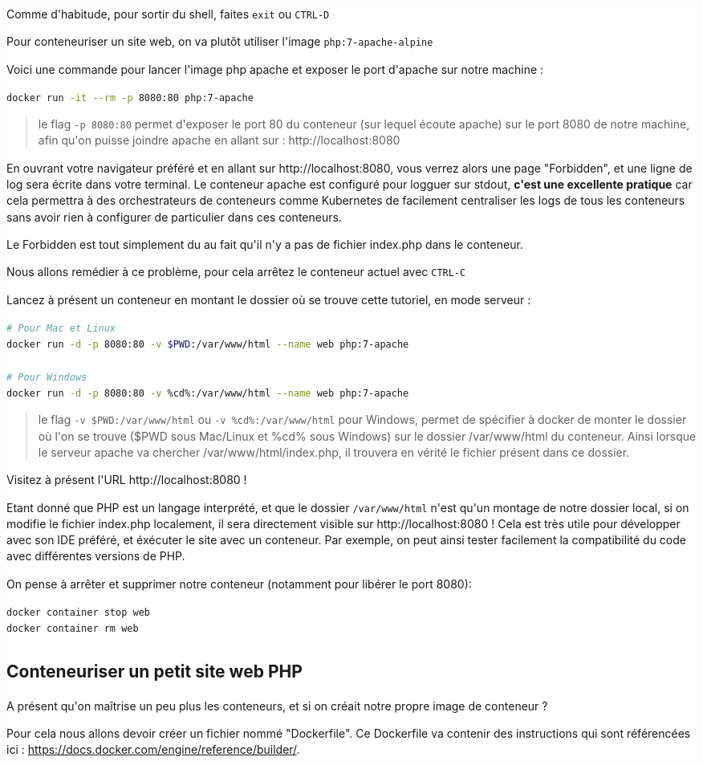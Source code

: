 Comme d'habitude, pour sortir du shell, faites `exit` ou `CTRL-D`

Pour conteneuriser un site web, on va plutôt utiliser l'image `php:7-apache-alpine`

Voici une commande pour lancer l'image php apache et exposer le port d'apache sur notre machine :

```bash
docker run -it --rm -p 8080:80 php:7-apache
```

> le flag `-p 8080:80` permet d'exposer le port 80 du conteneur (sur lequel écoute apache) sur le port 8080 de notre machine, afin qu'on puisse joindre apache en allant sur : http://localhost:8080

En ouvrant votre navigateur préféré et en allant sur http://localhost:8080, vous verrez alors une page "Forbidden", et une ligne de log sera écrite dans votre terminal. Le conteneur apache est configuré pour logguer sur stdout, **c'est une excellente pratique** car cela permettra à des orchestrateurs de conteneurs comme Kubernetes de facilement centraliser les logs de tous les conteneurs sans avoir rien à configurer de particulier dans ces conteneurs.

Le Forbidden est tout simplement du au fait qu'il n'y a pas de fichier index.php dans le conteneur.

Nous allons remédier à ce problème, pour cela arrêtez le conteneur actuel avec `CTRL-C`

Lancez à présent un conteneur en montant le dossier où se trouve cette tutoriel, en mode serveur :

```bash
# Pour Mac et Linux
docker run -d -p 8080:80 -v $PWD:/var/www/html --name web php:7-apache

# Pour Windows
docker run -d -p 8080:80 -v %cd%:/var/www/html --name web php:7-apache
```

> le flag `-v $PWD:/var/www/html` ou `-v %cd%:/var/www/html`  pour Windows, permet de spécifier à docker de monter le dossier où l'on se trouve ($PWD sous Mac/Linux et %cd% sous Windows) sur le dossier /var/www/html du conteneur. Ainsi lorsque le serveur apache va chercher /var/www/html/index.php, il trouvera en vérité le fichier présent dans ce dossier.

Visitez à présent l'URL http://localhost:8080 !

Etant donné que PHP est un langage interprété, et que le dossier `/var/www/html` n'est qu'un montage de notre dossier local, si on modifie le fichier index.php localement, il sera directement visible sur http://localhost:8080 ! Cela est très utile pour développer avec son IDE préféré, et éxécuter le site avec un conteneur. Par exemple, on peut ainsi tester facilement la compatibilité du code avec différentes versions de PHP.

On pense à arrêter et supprimer notre conteneur (notamment pour libérer le port 8080):

```bash
docker container stop web
docker container rm web
```

## Conteneuriser un petit site web PHP

A présent qu'on maîtrise un peu plus les conteneurs, et si on créait notre propre image de conteneur ?

Pour cela nous allons devoir créer un fichier nommé "Dockerfile". Ce Dockerfile va contenir des instructions qui sont référencées ici : https://docs.docker.com/engine/reference/builder/.
